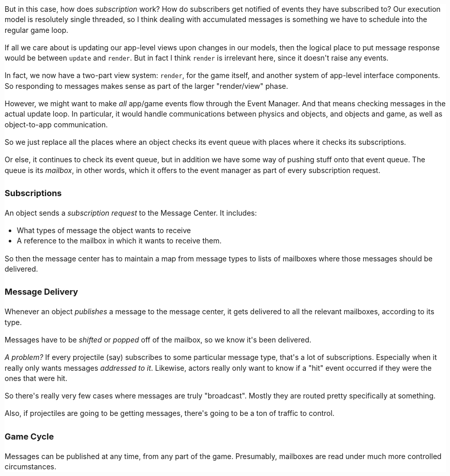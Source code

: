 But in this case, how does *subscription* work? 
How do subscribers get notified of events they have subscribed to?
Our execution model is resolutely single threaded, so I think dealing with accumulated messages is something we have to schedule into the regular game loop.

If all we care about is updating our app-level views upon changes in our models,
then the logical place to put message response would be between `update` and `render`. 
But in fact I think `render` is irrelevant here, since it doesn't raise any events.

In fact, we now have a two-part view system: `render`, for the game itself, and another system of app-level interface components.
So responding to messages makes sense as part of the larger "render/view" phase.

However, we might want to make *all* app/game events flow through the Event Manager. And that means checking messages in the actual update loop.
In particular, it would handle communications between physics and objects, and objects and game, as well as object-to-app communication.

So we just replace all the places where an object checks its event queue with places where it checks its subscriptions.

Or else, it continues to check its event queue, but in addition we have some way of pushing stuff onto that event queue. The queue is its *mailbox*, in other words, which it offers to the event manager as part of every subscription request.

### Subscriptions

An object sends a *subscription request* to the Message Center. It includes:

* What types of message the object wants to receive
* A reference to the mailbox in which it wants to receive them.

So then the message center has to maintain a map from message types to lists of mailboxes where those messages should be delivered.

### Message Delivery

Whenever an object *publishes* a message to the message center,
it gets delivered to all the relevant mailboxes, according to its type.

Messages have to be *shifted* or *popped* off of the mailbox, so we know it's been delivered.

*A problem?* If every projectile (say) subscribes to some particular message type, that's a lot of subscriptions. Especially when it really only wants messages *addressed to it*.
Likewise, actors really only want to know if a "hit" event occurred if they were the ones that were hit.

So there's really very few cases where messages are truly "broadcast".
Mostly they are routed pretty specifically at something.

Also, if projectiles are going to be getting messages, there's going to be a ton of traffic to control.

### Game Cycle

Messages can be published at any time, from any part of the game.
Presumably, mailboxes are read under much more controlled circumstances.

